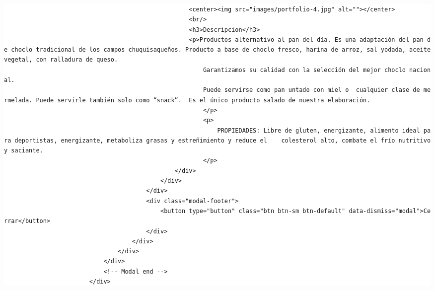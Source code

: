 														<center><img src="images/portfolio-4.jpg" alt=""></center>
														<br/>
														<h3>Descripcion</h3>
														<p>Productos alternativo al pan del día. Es una adaptación del pan de choclo tradicional de los campos chuquisaqueños. Producto a base de choclo fresco, harina de arroz, sal yodada, aceite vegetal, con ralladura de queso.
															Garantizamos su calidad con la selección del mejor choclo nacional.
															Puede servirse como pan untado con miel o  cualquier clase de mermelada. Puede servirle también solo como “snack”.  Es el único producto salado de nuestra elaboración.
															</p>
															<p>
																PROPIEDADES: Libre de gluten, energizante, alimento ideal para deportistas, energizante, metaboliza grasas y estreñimiento y reduce el    colesterol alto, combate el frío nutritivo y saciante.
															</p>
													</div>
												</div>
											</div>
											<div class="modal-footer">
												<button type="button" class="btn btn-sm btn-default" data-dismiss="modal">Cerrar</button>
											</div>
										</div>
									</div>
								</div>
								<!-- Modal end -->
							</div>
							